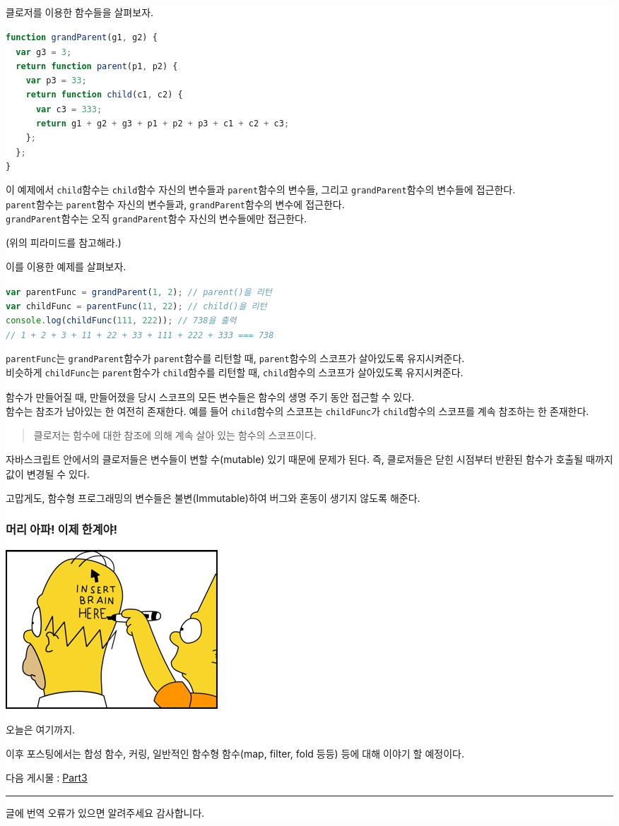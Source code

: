 클로저를 이용한 함수들을 살펴보자.

```js
function grandParent(g1, g2) {
  var g3 = 3;
  return function parent(p1, p2) {
    var p3 = 33;
    return function child(c1, c2) {
      var c3 = 333;
      return g1 + g2 + g3 + p1 + p2 + p3 + c1 + c2 + c3;
    };
  };
}
```

이 예제에서 `child`함수는 `child`함수 자신의 변수들과 `parent`함수의 변수들, 그리고 `grandParent`함수의 변수들에 접근한다.  
`parent`함수는 `parent`함수 자신의 변수들과, `grandParent`함수의 변수에 접근한다.  
`grandParent`함수는 오직 `grandParent`함수 자신의 변수들에만 접근한다.

(위의 피라미드를 참고해라.)

이를 이용한 예제를 살펴보자.

```js
var parentFunc = grandParent(1, 2); // parent()을 리턴
var childFunc = parentFunc(11, 22); // child()을 리턴
console.log(childFunc(111, 222)); // 738을 출력
// 1 + 2 + 3 + 11 + 22 + 33 + 111 + 222 + 333 === 738
```

`parentFunc`는 `grandParent`함수가 `parent`함수를 리턴할 때, `parent`함수의 스코프가 살아있도록 유지시켜준다.  
비슷하게 `childFunc`는 `parent`함수가 `child`함수를 리턴할 때, `child`함수의 스코프가 살아있도록 유지시켜준다.

함수가 만들어질 때, 만들어졌을 당시 스코프의 모든 변수들은 함수의 생명 주기 동안 접근할 수 있다.  
함수는 참조가 남아있는 한 여전히 존재한다. 예를 들어 `child`함수의 스코프는 `childFunc`가 `child`함수의 스코프를 계속 참조하는 한 존재한다.

> 클로저는 함수에 대한 참조에 의해 계속 살아 있는 함수의 스코프이다.

자바스크립트 안에서의 클로저들은 변수들이 변할 수(mutable) 있기 때문에 문제가 된다. 즉, 클로저들은 닫힌 시점부터 반환된 함수가 호출될 때까지 값이 변경될 수 있다.

고맙게도, 함수형 프로그래밍의 변수들은 불변(Immutable)하여 버그와 혼동이 생기지 않도록 해준다.

### 머리 아파! 이제 한계야!

![functional_programming_2_6](./images/functional_programming/functional_programming_2_6.png)

오늘은 여기까지.

이후 포스팅에서는 합성 함수, 커링, 일반적인 함수형 함수(map, filter, fold 등등) 등에 대해 이야기 할 예정이다.

다음 게시물 : [Part3](https://front-end.me/javascript/functional-programming-3/)

---

글에 번역 오류가 있으면 알려주세요 감사합니다.
